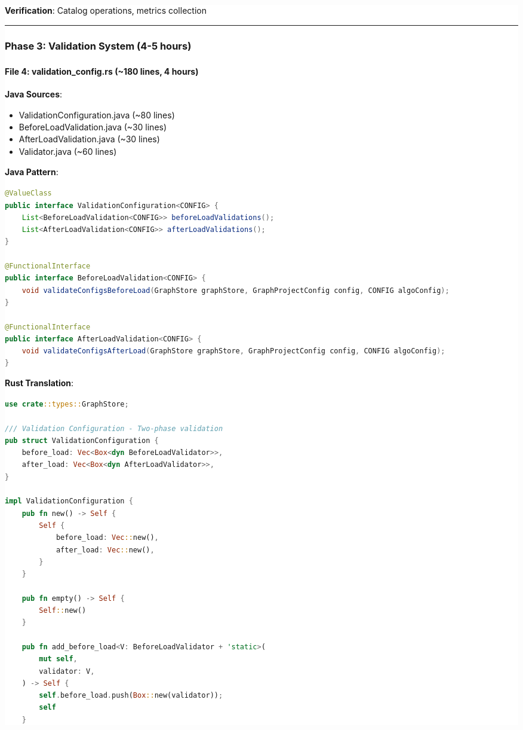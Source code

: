 **Verification**: Catalog operations, metrics collection

---

### Phase 3: Validation System (4-5 hours)

#### File 4: validation_config.rs (~180 lines, 4 hours)

**Java Sources**:

- ValidationConfiguration.java (~80 lines)
- BeforeLoadValidation.java (~30 lines)
- AfterLoadValidation.java (~30 lines)
- Validator.java (~60 lines)

**Java Pattern**:

```java
@ValueClass
public interface ValidationConfiguration<CONFIG> {
    List<BeforeLoadValidation<CONFIG>> beforeLoadValidations();
    List<AfterLoadValidation<CONFIG>> afterLoadValidations();
}

@FunctionalInterface
public interface BeforeLoadValidation<CONFIG> {
    void validateConfigsBeforeLoad(GraphStore graphStore, GraphProjectConfig config, CONFIG algoConfig);
}

@FunctionalInterface
public interface AfterLoadValidation<CONFIG> {
    void validateConfigsAfterLoad(GraphStore graphStore, GraphProjectConfig config, CONFIG algoConfig);
}
```

**Rust Translation**:

```rust
use crate::types::GraphStore;

/// Validation Configuration - Two-phase validation
pub struct ValidationConfiguration {
    before_load: Vec<Box<dyn BeforeLoadValidator>>,
    after_load: Vec<Box<dyn AfterLoadValidator>>,
}

impl ValidationConfiguration {
    pub fn new() -> Self {
        Self {
            before_load: Vec::new(),
            after_load: Vec::new(),
        }
    }

    pub fn empty() -> Self {
        Self::new()
    }

    pub fn add_before_load<V: BeforeLoadValidator + 'static>(
        mut self,
        validator: V,
    ) -> Self {
        self.before_load.push(Box::new(validator));
        self
    }
```